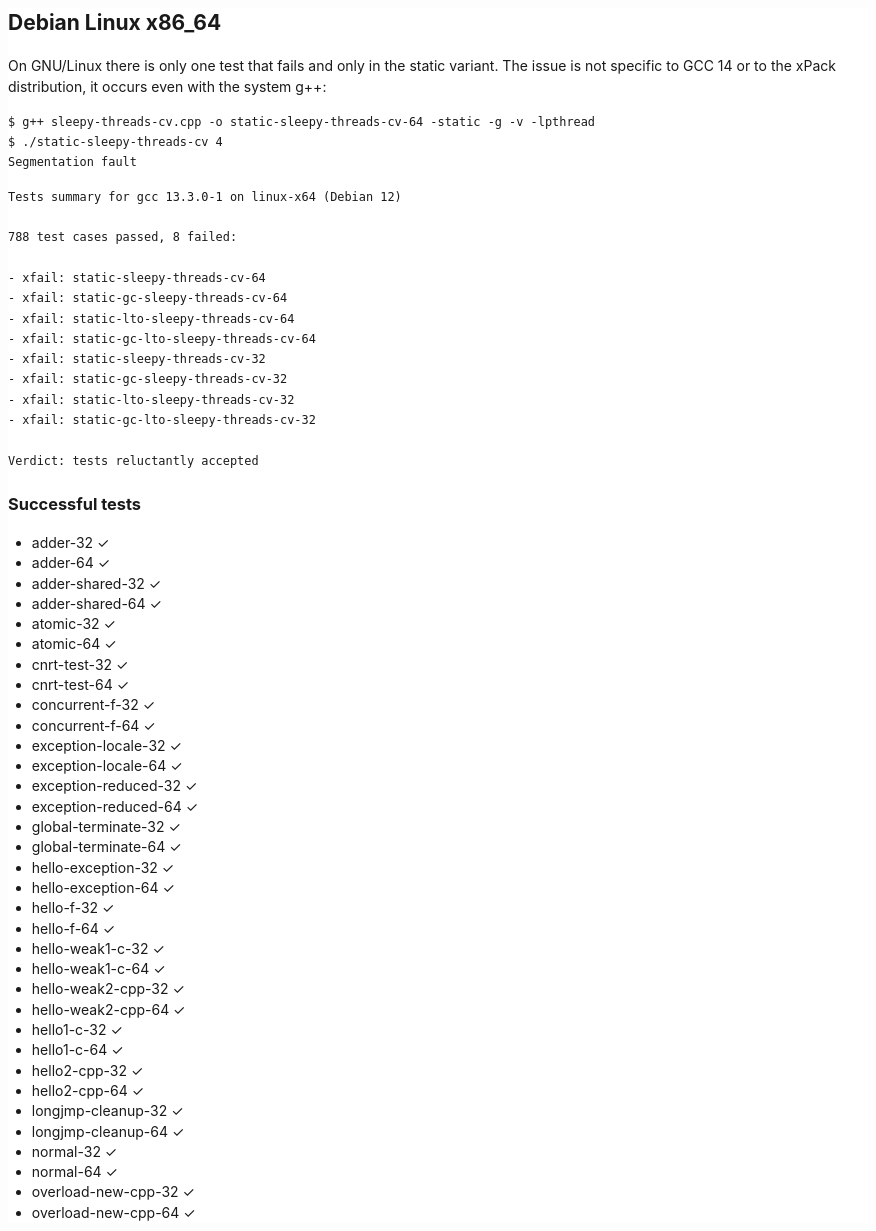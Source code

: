 ## Debian Linux x86_64

On GNU/Linux there is only one test that fails and only in the static variant.
The issue is not specific to GCC 14 or to the xPack distribution, it
occurs even with the system g++:

```console
$ g++ sleepy-threads-cv.cpp -o static-sleepy-threads-cv-64 -static -g -v -lpthread
$ ./static-sleepy-threads-cv 4
Segmentation fault
```

```txt
Tests summary for gcc 13.3.0-1 on linux-x64 (Debian 12)

788 test cases passed, 8 failed:

- xfail: static-sleepy-threads-cv-64
- xfail: static-gc-sleepy-threads-cv-64
- xfail: static-lto-sleepy-threads-cv-64
- xfail: static-gc-lto-sleepy-threads-cv-64
- xfail: static-sleepy-threads-cv-32
- xfail: static-gc-sleepy-threads-cv-32
- xfail: static-lto-sleepy-threads-cv-32
- xfail: static-gc-lto-sleepy-threads-cv-32

Verdict: tests reluctantly accepted
```

### Successful tests

- adder-32 ✓
- adder-64 ✓
- adder-shared-32 ✓
- adder-shared-64 ✓
- atomic-32 ✓
- atomic-64 ✓
- cnrt-test-32 ✓
- cnrt-test-64 ✓
- concurrent-f-32 ✓
- concurrent-f-64 ✓
- exception-locale-32 ✓
- exception-locale-64 ✓
- exception-reduced-32 ✓
- exception-reduced-64 ✓
- global-terminate-32 ✓
- global-terminate-64 ✓
- hello-exception-32 ✓
- hello-exception-64 ✓
- hello-f-32 ✓
- hello-f-64 ✓
- hello-weak1-c-32 ✓
- hello-weak1-c-64 ✓
- hello-weak2-cpp-32 ✓
- hello-weak2-cpp-64 ✓
- hello1-c-32 ✓
- hello1-c-64 ✓
- hello2-cpp-32 ✓
- hello2-cpp-64 ✓
- longjmp-cleanup-32 ✓
- longjmp-cleanup-64 ✓
- normal-32 ✓
- normal-64 ✓
- overload-new-cpp-32 ✓
- overload-new-cpp-64 ✓